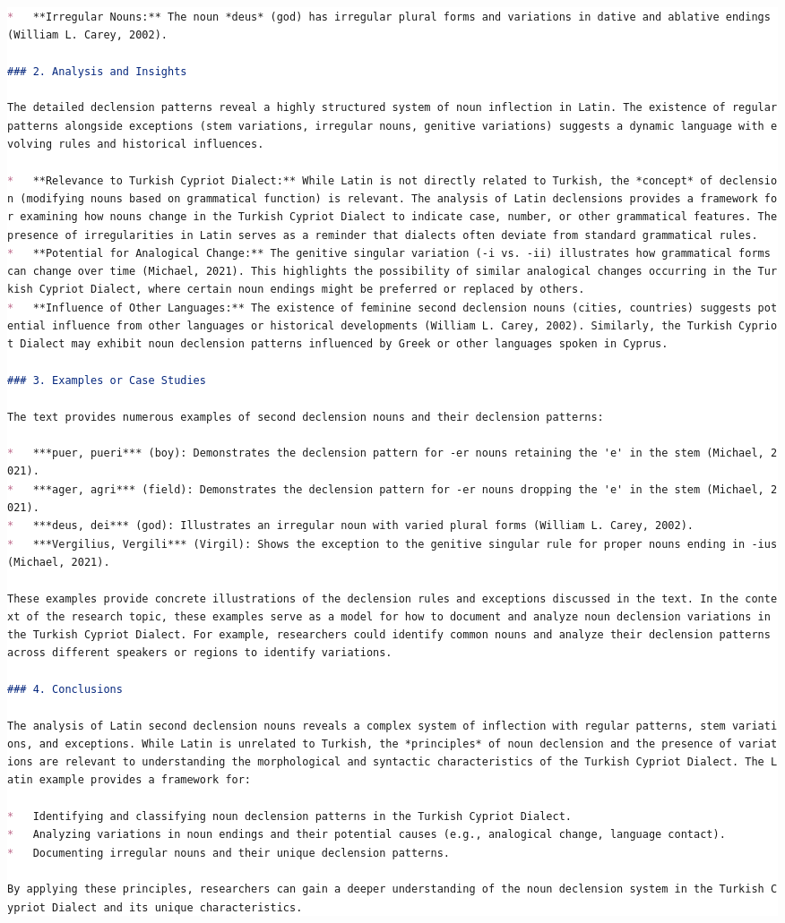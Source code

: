 ```markdown
*   **Irregular Nouns:** The noun *deus* (god) has irregular plural forms and variations in dative and ablative endings (William L. Carey, 2002).

### 2. Analysis and Insights

The detailed declension patterns reveal a highly structured system of noun inflection in Latin. The existence of regular patterns alongside exceptions (stem variations, irregular nouns, genitive variations) suggests a dynamic language with evolving rules and historical influences.

*   **Relevance to Turkish Cypriot Dialect:** While Latin is not directly related to Turkish, the *concept* of declension (modifying nouns based on grammatical function) is relevant. The analysis of Latin declensions provides a framework for examining how nouns change in the Turkish Cypriot Dialect to indicate case, number, or other grammatical features. The presence of irregularities in Latin serves as a reminder that dialects often deviate from standard grammatical rules.
*   **Potential for Analogical Change:** The genitive singular variation (-i vs. -ii) illustrates how grammatical forms can change over time (Michael, 2021). This highlights the possibility of similar analogical changes occurring in the Turkish Cypriot Dialect, where certain noun endings might be preferred or replaced by others.
*   **Influence of Other Languages:** The existence of feminine second declension nouns (cities, countries) suggests potential influence from other languages or historical developments (William L. Carey, 2002). Similarly, the Turkish Cypriot Dialect may exhibit noun declension patterns influenced by Greek or other languages spoken in Cyprus.

### 3. Examples or Case Studies

The text provides numerous examples of second declension nouns and their declension patterns:

*   ***puer, pueri*** (boy): Demonstrates the declension pattern for -er nouns retaining the 'e' in the stem (Michael, 2021).
*   ***ager, agri*** (field): Demonstrates the declension pattern for -er nouns dropping the 'e' in the stem (Michael, 2021).
*   ***deus, dei*** (god): Illustrates an irregular noun with varied plural forms (William L. Carey, 2002).
*   ***Vergilius, Vergili*** (Virgil): Shows the exception to the genitive singular rule for proper nouns ending in -ius (Michael, 2021).

These examples provide concrete illustrations of the declension rules and exceptions discussed in the text. In the context of the research topic, these examples serve as a model for how to document and analyze noun declension variations in the Turkish Cypriot Dialect. For example, researchers could identify common nouns and analyze their declension patterns across different speakers or regions to identify variations.

### 4. Conclusions

The analysis of Latin second declension nouns reveals a complex system of inflection with regular patterns, stem variations, and exceptions. While Latin is unrelated to Turkish, the *principles* of noun declension and the presence of variations are relevant to understanding the morphological and syntactic characteristics of the Turkish Cypriot Dialect. The Latin example provides a framework for:

*   Identifying and classifying noun declension patterns in the Turkish Cypriot Dialect.
*   Analyzing variations in noun endings and their potential causes (e.g., analogical change, language contact).
*   Documenting irregular nouns and their unique declension patterns.

By applying these principles, researchers can gain a deeper understanding of the noun declension system in the Turkish Cypriot Dialect and its unique characteristics.
```
